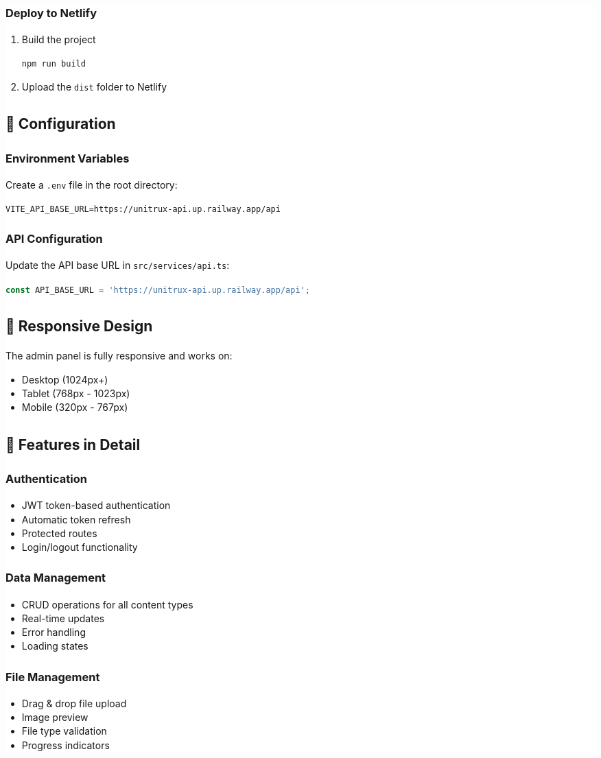 ### Deploy to Netlify

1. Build the project
   ```bash
   npm run build
   ```

2. Upload the `dist` folder to Netlify

## 🔧 Configuration

### Environment Variables

Create a `.env` file in the root directory:

```env
VITE_API_BASE_URL=https://unitrux-api.up.railway.app/api
```

### API Configuration

Update the API base URL in `src/services/api.ts`:

```typescript
const API_BASE_URL = 'https://unitrux-api.up.railway.app/api';
```

## 📱 Responsive Design

The admin panel is fully responsive and works on:

- Desktop (1024px+)
- Tablet (768px - 1023px)
- Mobile (320px - 767px)

## 🎯 Features in Detail

### Authentication
- JWT token-based authentication
- Automatic token refresh
- Protected routes
- Login/logout functionality

### Data Management
- CRUD operations for all content types
- Real-time updates
- Error handling
- Loading states

### File Management
- Drag & drop file upload
- Image preview
- File type validation
- Progress indicators
